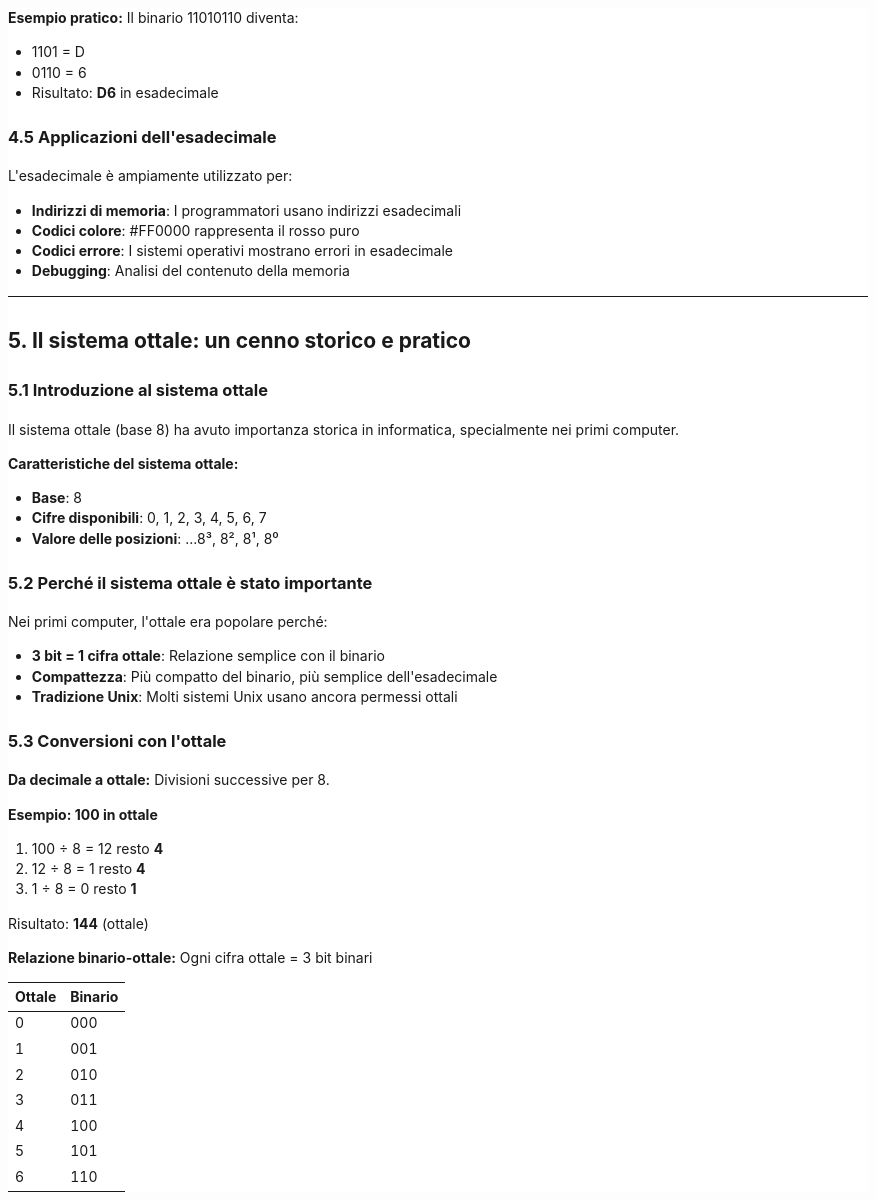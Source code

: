 **Esempio pratico:**
Il binario 11010110 diventa:

- 1101 = D
- 0110 = 6
- Risultato: **D6** in esadecimale

### 4.5 Applicazioni dell'esadecimale

L'esadecimale è ampiamente utilizzato per:

- **Indirizzi di memoria**: I programmatori usano indirizzi esadecimali
- **Codici colore**: #FF0000 rappresenta il rosso puro
- **Codici errore**: I sistemi operativi mostrano errori in esadecimale
- **Debugging**: Analisi del contenuto della memoria

---

## 5. Il sistema ottale: un cenno storico e pratico

### 5.1 Introduzione al sistema ottale

Il sistema ottale (base 8) ha avuto importanza storica in informatica, specialmente nei primi computer.

**Caratteristiche del sistema ottale:**

- **Base**: 8
- **Cifre disponibili**: 0, 1, 2, 3, 4, 5, 6, 7
- **Valore delle posizioni**: ...8³, 8², 8¹, 8⁰

### 5.2 Perché il sistema ottale è stato importante

Nei primi computer, l'ottale era popolare perché:

- **3 bit = 1 cifra ottale**: Relazione semplice con il binario
- **Compattezza**: Più compatto del binario, più semplice dell'esadecimale
- **Tradizione Unix**: Molti sistemi Unix usano ancora permessi ottali

### 5.3 Conversioni con l'ottale

**Da decimale a ottale:**
Divisioni successive per 8.

**Esempio: 100 in ottale**

1. 100 ÷ 8 = 12 resto **4**
2. 12 ÷ 8 = 1 resto **4**  
3. 1 ÷ 8 = 0 resto **1**

Risultato: **144** (ottale)

**Relazione binario-ottale:**
Ogni cifra ottale = 3 bit binari

| Ottale | Binario |
|--------|---------|
| 0      | 000     |
| 1      | 001     |
| 2      | 010     |
| 3      | 011     |
| 4      | 100     |
| 5      | 101     |
| 6      | 110     |
